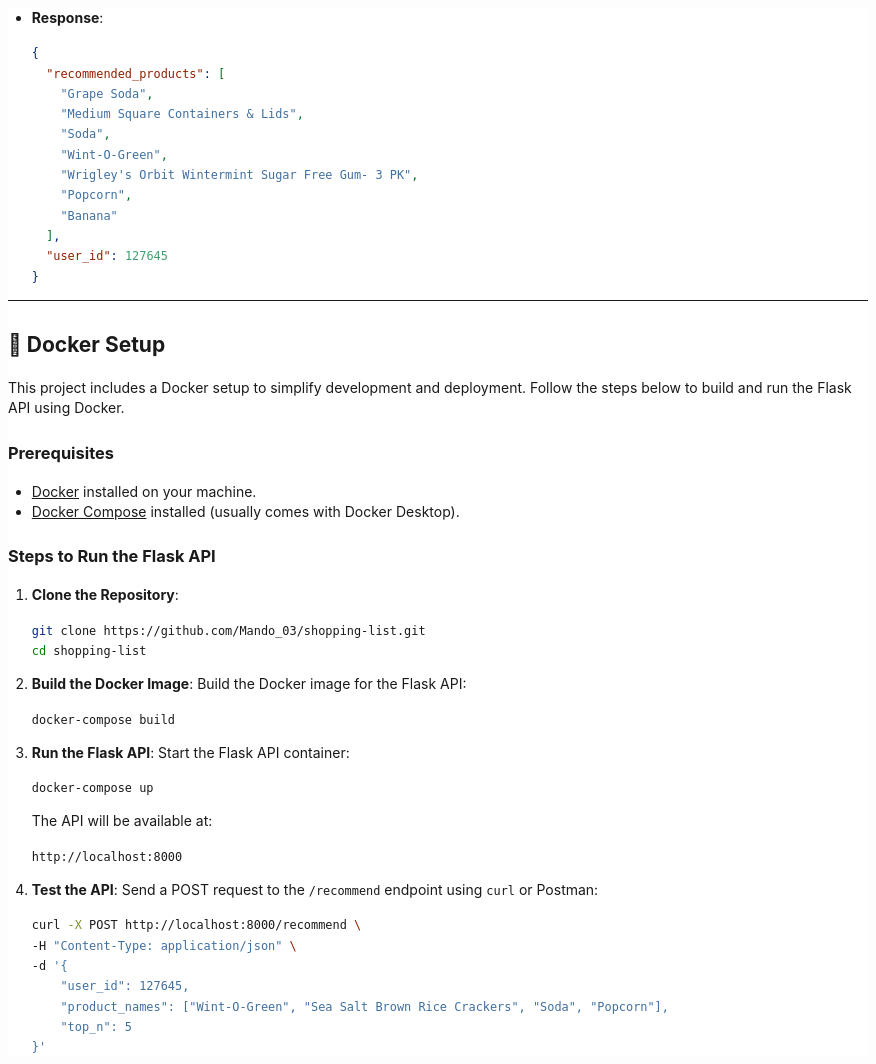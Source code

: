 - **Response**:
  ```json
  {
    "recommended_products": [
      "Grape Soda",
      "Medium Square Containers & Lids",
      "Soda",
      "Wint-O-Green",
      "Wrigley's Orbit Wintermint Sugar Free Gum- 3 PK",
      "Popcorn",
      "Banana"
    ],
    "user_id": 127645
  }
  ```

---

## 🐳 Docker Setup

This project includes a Docker setup to simplify development and deployment. Follow the steps below to build and run the Flask API using Docker.

### Prerequisites
- [Docker](https://docs.docker.com/get-docker/) installed on your machine.
- [Docker Compose](https://docs.docker.com/compose/install/) installed (usually comes with Docker Desktop).

### Steps to Run the Flask API

1. **Clone the Repository**:
   ```bash
   git clone https://github.com/Mando_03/shopping-list.git
   cd shopping-list
   ```

2. **Build the Docker Image**:
   Build the Docker image for the Flask API:
   ```bash
   docker-compose build
   ```

3. **Run the Flask API**:
   Start the Flask API container:
   ```bash
   docker-compose up
   ```

   The API will be available at:
   ```
   http://localhost:8000
   ```

4. **Test the API**:
   Send a POST request to the `/recommend` endpoint using `curl` or Postman:
   ```bash
   curl -X POST http://localhost:8000/recommend \
   -H "Content-Type: application/json" \
   -d '{
       "user_id": 127645,
       "product_names": ["Wint-O-Green", "Sea Salt Brown Rice Crackers", "Soda", "Popcorn"],
       "top_n": 5
   }'
   ```
